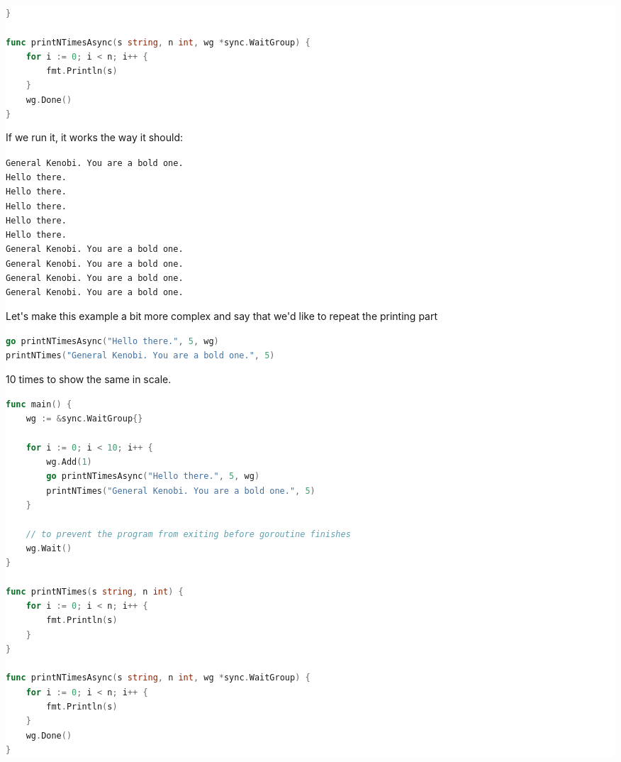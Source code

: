 ```go
}

func printNTimesAsync(s string, n int, wg *sync.WaitGroup) {
	for i := 0; i < n; i++ {
		fmt.Println(s)
	}
	wg.Done()
}
```

If we run it, it works the way it should:

```text
General Kenobi. You are a bold one.
Hello there.
Hello there.
Hello there.
Hello there.
Hello there.
General Kenobi. You are a bold one.
General Kenobi. You are a bold one.
General Kenobi. You are a bold one.
General Kenobi. You are a bold one.
```

Let's make this example a bit more complex and say that we'd like to repeat the printing part

```go
go printNTimesAsync("Hello there.", 5, wg)
printNTimes("General Kenobi. You are a bold one.", 5)
```

10 times to show the same in scale.

```go
func main() {
	wg := &sync.WaitGroup{}

	for i := 0; i < 10; i++ {
		wg.Add(1)
		go printNTimesAsync("Hello there.", 5, wg)
		printNTimes("General Kenobi. You are a bold one.", 5)
	}

	// to prevent the program from exiting before goroutine finishes
	wg.Wait()
}

func printNTimes(s string, n int) {
	for i := 0; i < n; i++ {
		fmt.Println(s)
	}
}

func printNTimesAsync(s string, n int, wg *sync.WaitGroup) {
	for i := 0; i < n; i++ {
		fmt.Println(s)
	}
	wg.Done()
}
```
